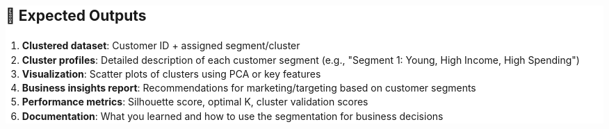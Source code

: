 
## 📁 **Expected Outputs**

1. **Clustered dataset**: Customer ID + assigned segment/cluster
2. **Cluster profiles**: Detailed description of each customer segment (e.g., "Segment 1: Young, High Income, High Spending")
3. **Visualization**: Scatter plots of clusters using PCA or key features
4. **Business insights report**: Recommendations for marketing/targeting based on customer segments
5. **Performance metrics**: Silhouette score, optimal K, cluster validation scores
6. **Documentation**: What you learned and how to use the segmentation for business decisions